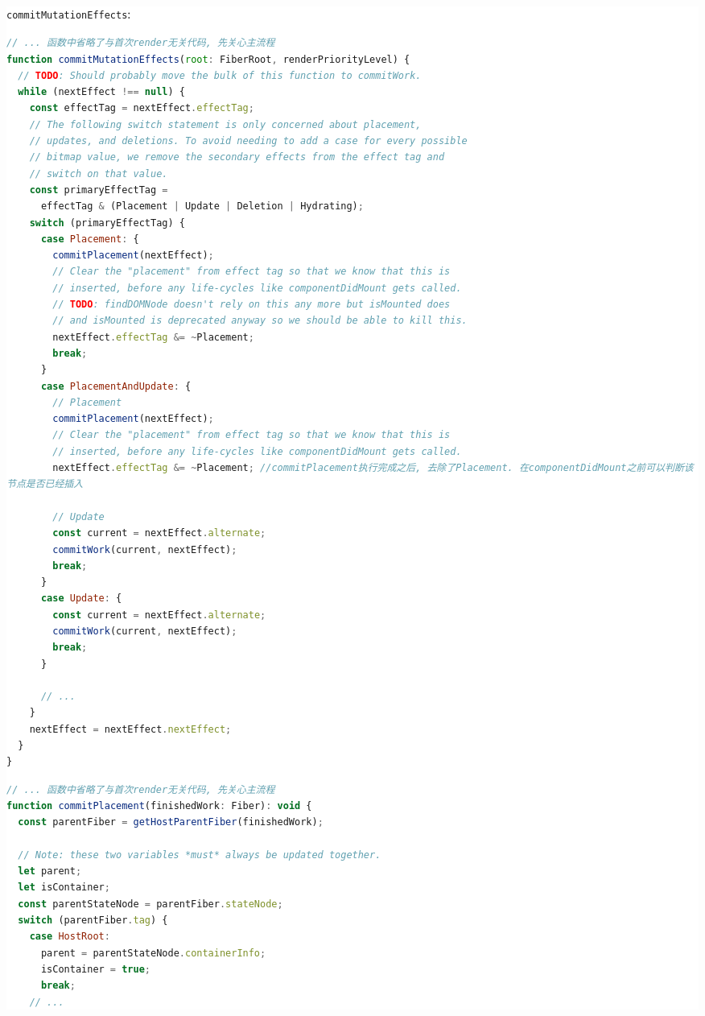 `commitMutationEffects`:

```js
// ... 函数中省略了与首次render无关代码, 先关心主流程
function commitMutationEffects(root: FiberRoot, renderPriorityLevel) {
  // TODO: Should probably move the bulk of this function to commitWork.
  while (nextEffect !== null) {
    const effectTag = nextEffect.effectTag;
    // The following switch statement is only concerned about placement,
    // updates, and deletions. To avoid needing to add a case for every possible
    // bitmap value, we remove the secondary effects from the effect tag and
    // switch on that value.
    const primaryEffectTag =
      effectTag & (Placement | Update | Deletion | Hydrating);
    switch (primaryEffectTag) {
      case Placement: {
        commitPlacement(nextEffect);
        // Clear the "placement" from effect tag so that we know that this is
        // inserted, before any life-cycles like componentDidMount gets called.
        // TODO: findDOMNode doesn't rely on this any more but isMounted does
        // and isMounted is deprecated anyway so we should be able to kill this.
        nextEffect.effectTag &= ~Placement;
        break;
      }
      case PlacementAndUpdate: {
        // Placement
        commitPlacement(nextEffect);
        // Clear the "placement" from effect tag so that we know that this is
        // inserted, before any life-cycles like componentDidMount gets called.
        nextEffect.effectTag &= ~Placement; //commitPlacement执行完成之后, 去除了Placement. 在componentDidMount之前可以判断该节点是否已经插入

        // Update
        const current = nextEffect.alternate;
        commitWork(current, nextEffect);
        break;
      }
      case Update: {
        const current = nextEffect.alternate;
        commitWork(current, nextEffect);
        break;
      }

      // ...
    }
    nextEffect = nextEffect.nextEffect;
  }
}
```

```js
// ... 函数中省略了与首次render无关代码, 先关心主流程
function commitPlacement(finishedWork: Fiber): void {
  const parentFiber = getHostParentFiber(finishedWork);

  // Note: these two variables *must* always be updated together.
  let parent;
  let isContainer;
  const parentStateNode = parentFiber.stateNode;
  switch (parentFiber.tag) {
    case HostRoot:
      parent = parentStateNode.containerInfo;
      isContainer = true;
      break;
    // ...
```